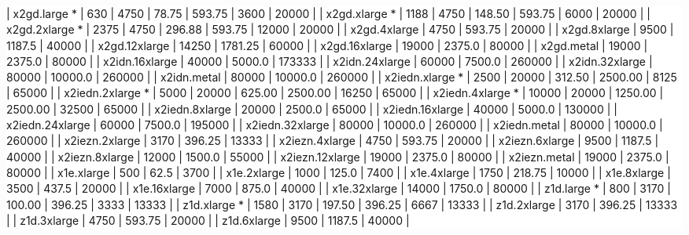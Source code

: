 | x2gd\.large \* | 630 | 4750 | 78\.75 | 593\.75 | 3600 | 20000 | 
| x2gd\.xlarge \* | 1188 | 4750 | 148\.50 | 593\.75 | 6000 | 20000 | 
| x2gd\.2xlarge \* | 2375 | 4750 | 296\.88 | 593\.75 | 12000 | 20000 | 
| x2gd\.4xlarge | 4750 | 593\.75 | 20000 | 
| x2gd\.8xlarge | 9500 | 1187\.5 | 40000 | 
| x2gd\.12xlarge | 14250 | 1781\.25 | 60000 | 
| x2gd\.16xlarge | 19000 | 2375\.0 | 80000 | 
| x2gd\.metal | 19000 | 2375\.0 | 80000 | 
| x2idn\.16xlarge | 40000 | 5000\.0 | 173333 | 
| x2idn\.24xlarge | 60000 | 7500\.0 | 260000 | 
| x2idn\.32xlarge | 80000 | 10000\.0 | 260000 | 
| x2idn\.metal | 80000 | 10000\.0 | 260000 | 
| x2iedn\.xlarge \* | 2500 | 20000 | 312\.50 | 2500\.00 | 8125 | 65000 | 
| x2iedn\.2xlarge \* | 5000 | 20000 | 625\.00 | 2500\.00 | 16250 | 65000 | 
| x2iedn\.4xlarge \* | 10000 | 20000 | 1250\.00 | 2500\.00 | 32500 | 65000 | 
| x2iedn\.8xlarge | 20000 | 2500\.0 | 65000 | 
| x2iedn\.16xlarge | 40000 | 5000\.0 | 130000 | 
| x2iedn\.24xlarge | 60000 | 7500\.0 | 195000 | 
| x2iedn\.32xlarge | 80000 | 10000\.0 | 260000 | 
| x2iedn\.metal | 80000 | 10000\.0 | 260000 | 
| x2iezn\.2xlarge | 3170 | 396\.25 | 13333 | 
| x2iezn\.4xlarge | 4750 | 593\.75 | 20000 | 
| x2iezn\.6xlarge | 9500 | 1187\.5 | 40000 | 
| x2iezn\.8xlarge | 12000 | 1500\.0 | 55000 | 
| x2iezn\.12xlarge | 19000 | 2375\.0 | 80000 | 
| x2iezn\.metal | 19000 | 2375\.0 | 80000 | 
| x1e\.xlarge | 500 | 62\.5 | 3700 | 
| x1e\.2xlarge | 1000 | 125\.0 | 7400 | 
| x1e\.4xlarge | 1750 | 218\.75 | 10000 | 
| x1e\.8xlarge | 3500 | 437\.5 | 20000 | 
| x1e\.16xlarge | 7000 | 875\.0 | 40000 | 
| x1e\.32xlarge | 14000 | 1750\.0 | 80000 | 
| z1d\.large \* | 800 | 3170 | 100\.00 | 396\.25 | 3333 | 13333 | 
| z1d\.xlarge \* | 1580 | 3170 | 197\.50 | 396\.25 | 6667 | 13333 | 
| z1d\.2xlarge | 3170 | 396\.25 | 13333 | 
| z1d\.3xlarge | 4750 | 593\.75 | 20000 | 
| z1d\.6xlarge | 9500 | 1187\.5 | 40000 | 
